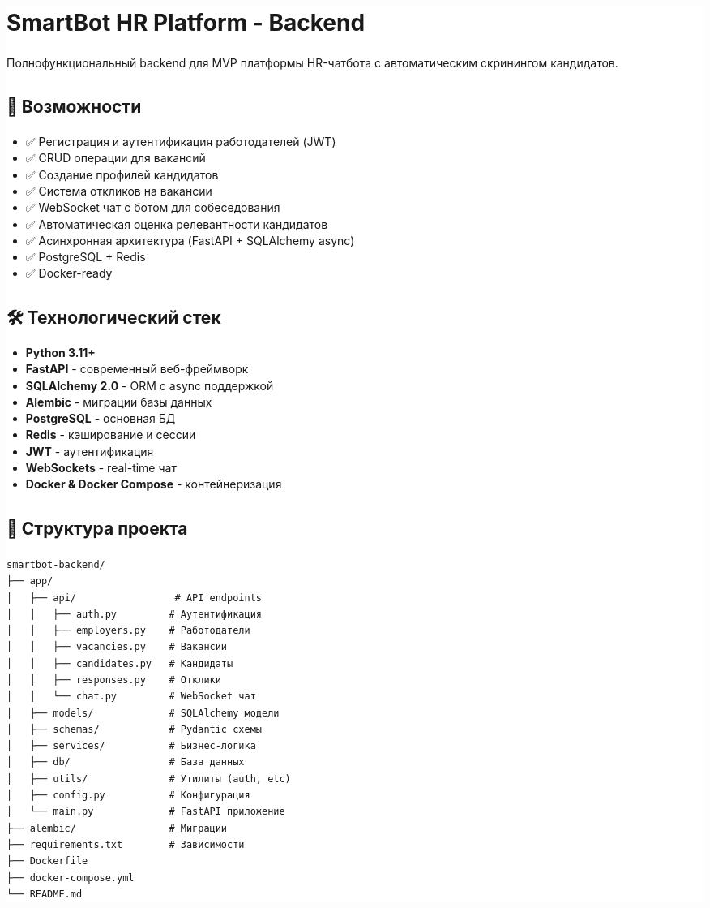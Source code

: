 # SmartBot HR Platform - Backend

Полнофункциональный backend для MVP платформы HR-чатбота с автоматическим скринингом кандидатов.

## 🚀 Возможности

- ✅ Регистрация и аутентификация работодателей (JWT)
- ✅ CRUD операции для вакансий
- ✅ Создание профилей кандидатов
- ✅ Система откликов на вакансии
- ✅ WebSocket чат с ботом для собеседования
- ✅ Автоматическая оценка релевантности кандидатов
- ✅ Асинхронная архитектура (FastAPI + SQLAlchemy async)
- ✅ PostgreSQL + Redis
- ✅ Docker-ready

## 🛠 Технологический стек

- **Python 3.11+**
- **FastAPI** - современный веб-фреймворк
- **SQLAlchemy 2.0** - ORM с async поддержкой
- **Alembic** - миграции базы данных
- **PostgreSQL** - основная БД
- **Redis** - кэширование и сессии
- **JWT** - аутентификация
- **WebSockets** - real-time чат
- **Docker & Docker Compose** - контейнеризация

## 📂 Структура проекта

```
smartbot-backend/
├── app/
│   ├── api/                 # API endpoints
│   │   ├── auth.py         # Аутентификация
│   │   ├── employers.py    # Работодатели
│   │   ├── vacancies.py    # Вакансии
│   │   ├── candidates.py   # Кандидаты
│   │   ├── responses.py    # Отклики
│   │   └── chat.py         # WebSocket чат
│   ├── models/             # SQLAlchemy модели
│   ├── schemas/            # Pydantic схемы
│   ├── services/           # Бизнес-логика
│   ├── db/                 # База данных
│   ├── utils/              # Утилиты (auth, etc)
│   ├── config.py           # Конфигурация
│   └── main.py             # FastAPI приложение
├── alembic/                # Миграции
├── requirements.txt        # Зависимости
├── Dockerfile
├── docker-compose.yml
└── README.md
```
